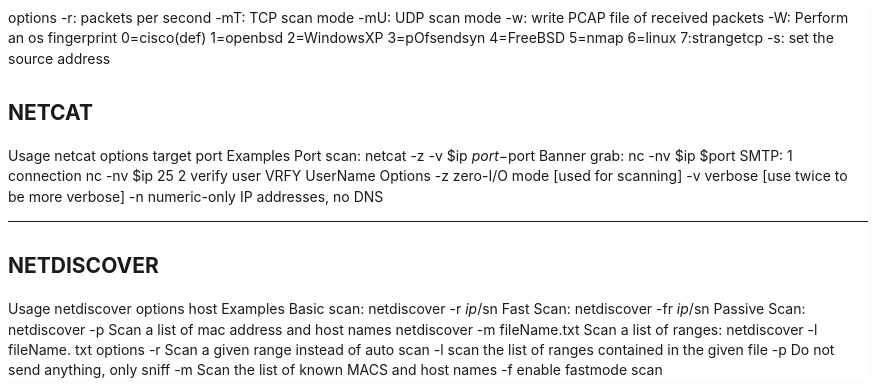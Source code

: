 options
-r: packets per second
-mT: TCP scan mode
-mU: UDP scan mode
-w: write PCAP file of received packets
-W: Perform an os fingerprint
0=cisco(def) 1=openbsd 2=WindowsXP 3=pOfsendsyn
4=FreeBSD 5=nmap 6=linux 7:strangetcp
-s: set the source address


## NETCAT
Usage
netcat options target port
Examples
Port scan:
netcat -z -v $ip $port-$port
Banner grab:
nc -nv $ip $port
SMTP:
1 connection
nc -nv $ip 25
2 verify user
VRFY UserName
Options
-z zero-I/O mode [used for scanning]
-v verbose [use twice to be more verbose]
-n numeric-only IP addresses, no DNS

----

## NETDISCOVER

Usage
netdiscover options host
Examples
Basic scan:
netdiscover -r $ip/$sn
Fast Scan:
netdiscover -fr $ip/$sn
Passive Scan:
netdiscover -p
Scan a list of mac address and host names
netdiscover -m fileName.txt
Scan a list of ranges:
netdiscover -l fileName. txt
options
-r Scan a given range instead of auto scan
-l scan the list of ranges contained in the given file
-p Do not send anything, only sniff
-m Scan the list of known MACS and host names
-f enable fastmode scan
